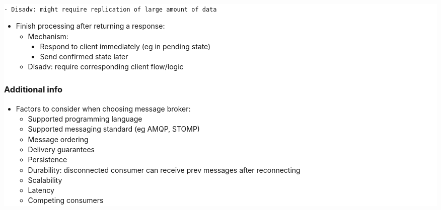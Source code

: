     - Disadv: might require replication of large amount of data
  - Finish processing after returning a response:
    - Mechanism:
      - Respond to client immediately (eg in pending state)
      - Send confirmed state later
    - Disadv: require corresponding client flow/logic
### Additional info
- Factors to consider when choosing message broker:
  - Supported programming language
  - Supported messaging standard (eg AMQP, STOMP)
  - Message ordering
  - Delivery guarantees
  - Persistence
  - Durability: disconnected consumer can receive prev messages after reconnecting
  - Scalability
  - Latency
  - Competing consumers